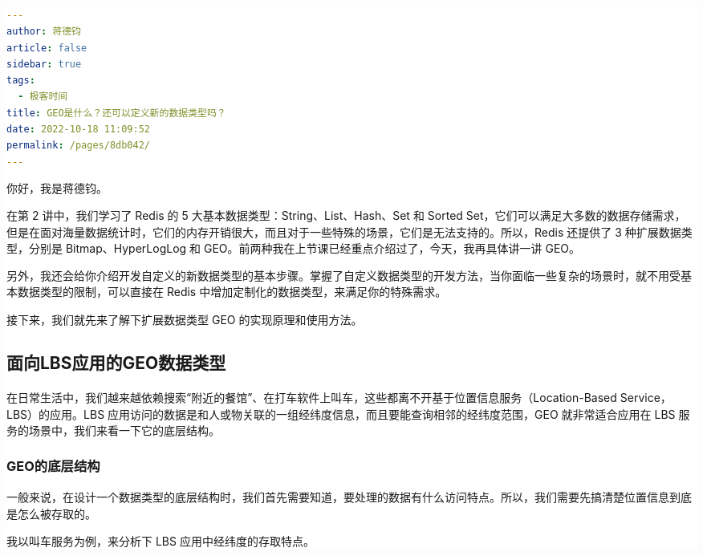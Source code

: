 ```yaml
---
author: 蒋德钧
article: false
sidebar: true
tags: 
  - 极客时间
title: GEO是什么？还可以定义新的数据类型吗？
date: 2022-10-18 11:09:52
permalink: /pages/8db042/
---
```

 
<span data-slate-object="text" data-key="3483"><span data-slate-leaf="true" data-offset-key="3483:0" data-first-offset="true"><span data-slate-string="true">你好，我是蒋德钧。</span></span></span>

<span data-slate-object="text" data-key="3485"><span data-slate-leaf="true" data-offset-key="3485:0" data-first-offset="true"><span data-slate-string="true">在</span></span></span><a data-slate-type="link" data-slate-object="inline" data-key="3486" class="se-834aa156 se-205493a4"><span data-slate-object="text" data-key="3487"><span data-slate-leaf="true" data-offset-key="3487:0" data-first-offset="true"><span data-slate-string="true">第 2 讲</span></span></span></a><span data-slate-object="text" data-key="3488"><span data-slate-leaf="true" data-offset-key="3488:0" data-first-offset="true"><span data-slate-string="true">中，我们学习了 Redis 的 5 大基本数据类型：String、List、Hash、Set 和 Sorted Set，它们可以满足大多数的数据存储需求，但是在面对海量数据统计时，它们的内存开销很大，而且对于一些特殊的场景，它们是无法支持的。所以，Redis 还提供了 3 种扩展数据类型，分别是 Bitmap、HyperLogLog 和 GEO。前两种我在上节课已经重点介绍过了，今天，我再具体讲一讲 GEO。</span></span></span>

<span data-slate-object="text" data-key="3490"><span data-slate-leaf="true" data-offset-key="3490:0" data-first-offset="true"><span data-slate-string="true">另外，我还会给你介绍开发自定义的新数据类型的基本步骤。掌握了自定义数据类型的开发方法，当你面临一些复杂的场景时，就不用受基本数据类型的限制，可以直接在 Redis 中增加定制化的数据类型，来满足你的特殊需求。</span></span></span>

<span data-slate-object="text" data-key="3492"><span data-slate-leaf="true" data-offset-key="3492:0" data-first-offset="true"><span data-slate-string="true">接下来，我们就先来了解下扩展数据类型 GEO 的实现原理和使用方法。</span></span></span>

## 面向LBS应用的GEO数据类型

<span data-slate-object="text" data-key="3496"><span data-slate-leaf="true" data-offset-key="3496:0" data-first-offset="true"><span data-slate-string="true">在日常生活中，我们越来越依赖搜索“附近的餐馆”、在打车软件上叫车，这些都离不开基于位置信息服务（Location-Based Service，LBS）的应用。LBS 应用访问的数据是和人或物关联的一组经纬度信息，而且要能查询相邻的经纬度范围，GEO 就非常适合应用在 LBS 服务的场景中，我们来看一下它的底层结构。</span></span></span>

### GEO的底层结构

<span data-slate-object="text" data-key="3500"><span data-slate-leaf="true" data-offset-key="3500:0" data-first-offset="true"><span class="se-4cc2abac" data-slate-type="bold" data-slate-object="mark"><span data-slate-string="true">一般来说，在设计一个数据类型的底层结构时，我们首先需要知道，要处理的数据有什么访问特点</span></span></span></span><span data-slate-object="text" data-key="3501"><span data-slate-leaf="true" data-offset-key="3501:0" data-first-offset="true"><span data-slate-string="true">。所以，我们需要先搞清楚位置信息到底是怎么被存取的。</span></span></span>

<span data-slate-object="text" data-key="3503"><span data-slate-leaf="true" data-offset-key="3503:0" data-first-offset="true"><span data-slate-string="true">我以叫车服务为例，来分析下 LBS 应用中经纬度的存取特点。</span></span></span>
